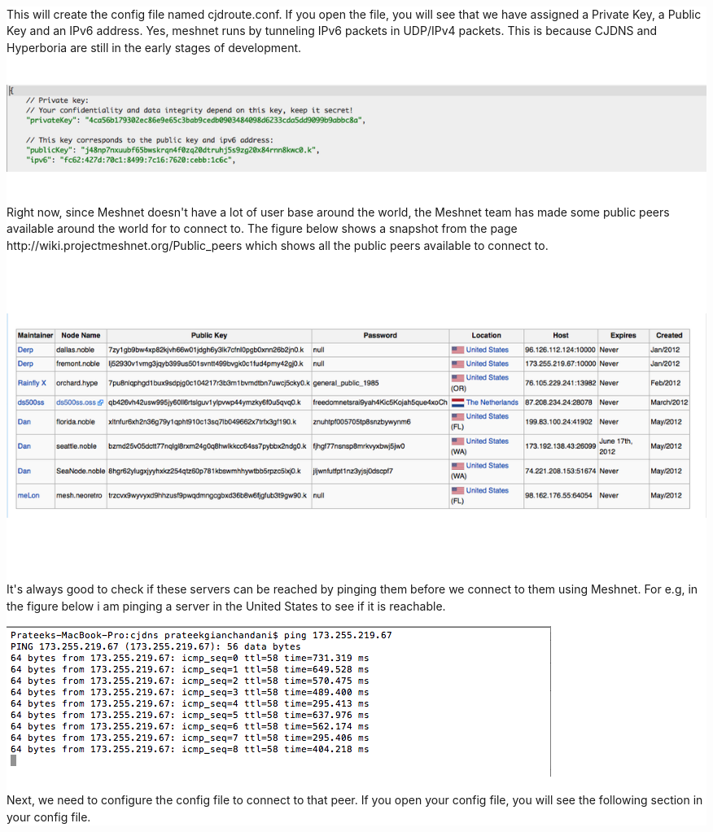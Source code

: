 <p>This will create the config file named cjdroute.conf. If you open the file, you will see that we have assigned a Private Key, a Public Key and an IPv6 address. Yes, meshnet runs by tunneling IPv6 packets in UDP/IPv4 packets. This is because CJDNS and Hyperboria are still in the early stages of development.</p>

<img src="/images/posts/meshnet/7.png" width="1201" height="149" alt="7">

<p>Right now, since Meshnet doesn't have a lot of user base around the world, the Meshnet team has made some public peers available around the world for to connect to. The figure below shows a snapshot from the page http://wiki.projectmeshnet.org/Public_peers which shows all the public peers available to connect to.</p>

<img src="/images/posts/meshnet/8.png" width="1267" height="369" alt="8">

<p>It's always good to check if these servers can be reached by pinging them before we connect to them using Meshnet. For e.g, in the figure below i am pinging a server in the United States to see if it is reachable.</p>

<img src="/images/posts/meshnet/9.png" width="669" height="185" alt="9">

<p>Next, we need to configure the config file to connect to that peer. If you open your config file, you will see the following section in your config file.</p>
